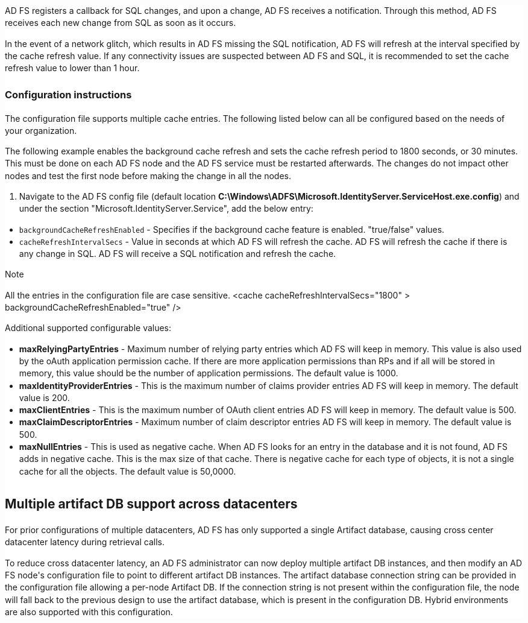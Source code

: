 AD FS registers a callback for SQL changes, and upon a change, AD FS receives a notification. Through this method, AD FS receives each new change from SQL as soon as it occurs.

In the event of a network glitch, which results in AD FS missing the SQL notification, AD FS will refresh at the interval specified by the cache refresh value. If any connectivity issues are suspected between AD FS and SQL, it is recommended to set the cache refresh value to lower than 1 hour.

### Configuration instructions

The configuration file supports multiple cache entries. The following listed below can all be configured based on the needs of your organization.

The following example enables the background cache refresh and sets the cache refresh period to 1800 seconds, or 30 minutes. This must be done on each AD FS node and the AD FS service must be restarted afterwards. The changes do not impact other nodes and test the first node before making the change in all the nodes.

  1. Navigate to the AD FS config file
  (default location **C:\Windows\ADFS\Microsoft.IdentityServer.ServiceHost.exe.config**) and under the section "Microsoft.IdentityServer.Service", add the below entry:

- `backgroundCacheRefreshEnabled` - Specifies if the background cache feature is enabled. "true/false" values.
- `cacheRefreshIntervalSecs` - Value in seconds at which AD FS will refresh the cache. AD FS will refresh the cache if there is any change in SQL. AD FS will receive a SQL notification and refresh the cache.

 > [!NOTE]
 > All the entries in the configuration file are case sensitive.
 > &lt;cache cacheRefreshIntervalSecs="1800" > backgroundCacheRefreshEnabled="true" /&gt;

Additional supported configurable values:

- **maxRelyingPartyEntries** - Maximum number of relying party entries which AD FS will keep in memory. This value is also used by the oAuth application permission cache. If there are more application permissions than RPs and if all will be stored in memory, this value should be the number of application permissions. The default value is 1000.
- **maxIdentityProviderEntries** - This is the maximum number of claims provider entries AD FS will keep in memory. The default value is 200.
- **maxClientEntries** - This is the maximum number of OAuth client entries AD FS will keep in memory. The default value is 500.
- **maxClaimDescriptorEntries** - Maximum number of claim descriptor entries AD FS will keep in memory. The default value is 500.
- **maxNullEntries** - This is used as negative cache. When AD FS looks for an entry in the database and it is not found, AD FS adds in negative cache. This is the max size of that cache. There is negative cache for each type of objects, it is not a single cache for all the objects. The default value is 50,0000.

## Multiple artifact DB support across datacenters

For prior configurations of multiple datacenters, AD FS has only supported a single Artifact database, causing cross center datacenter latency during retrieval calls.

To reduce cross datacenter latency, an AD FS administrator can now deploy multiple artifact DB instances, and then modify an AD FS node's configuration file to point to different artifact DB instances. The artifact database connection string can be provided in the configuration file allowing a per-node Artifact DB. If the connection string is not present within the configuration file, the node will fall back to the previous design to use the artifact database, which is present in the configuration DB. Hybrid environments are also supported with this configuration.
